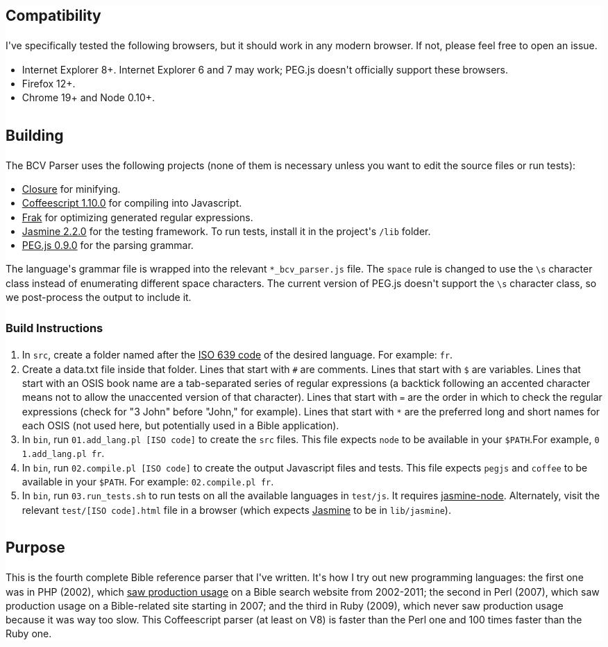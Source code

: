 ## Compatibility

I've specifically tested the following browsers, but it should work in any modern browser. If not, please feel free to open an issue.

* Internet Explorer 8+. Internet Explorer 6 and 7 may work; PEG.js doesn't officially support these browsers.
* Firefox 12+.
* Chrome 19+ and Node 0.10+.

## Building

The BCV Parser uses the following projects (none of them is necessary unless you want to edit the source files or run tests):

* [Closure](http://code.google.com/closure/) for minifying.
* [Coffeescript 1.10.0](http://coffeescript.org/) for compiling into Javascript.
* [Frak](https://github.com/noprompt/frak) for optimizing generated regular expressions.
* [Jasmine 2.2.0](http://jasmine.github.io/) for the testing framework. To run tests, install it in the project's `/lib` folder.
* [PEG.js 0.9.0](http://pegjs.org/) for the parsing grammar.

The language's grammar file is wrapped into the relevant `*_bcv_parser.js` file. The `space` rule is changed to use the `\s` character class instead of enumerating different space characters. The current version of PEG.js doesn't support the `\s` character class, so we post-process the output to include it.

### Build Instructions

1. In `src`, create a folder named after the [ISO 639 code](http://www.loc.gov/standards/iso639-2/php/code_list.php) of the desired language. For example: `fr`.
2. Create a data.txt file inside that folder. Lines that start with `#` are comments. Lines that start with `$` are variables. Lines that start with an OSIS book name are a tab-separated series of regular expressions (a backtick following an accented character means not to allow the unaccented version of that character). Lines that start with `=` are the order in which to check the regular expressions (check for "3 John" before "John," for example). Lines that start with `*` are the preferred long and short names for each OSIS (not used here, but potentially used in a Bible application).
3. In `bin`, run `01.add_lang.pl [ISO code]` to create the `src` files. This file expects `node` to be available in your `$PATH`.For example, `01.add_lang.pl fr`.
4. In `bin`, run `02.compile.pl [ISO code]` to create the output Javascript files and tests. This file expects `pegjs` and `coffee` to be available in your `$PATH`. For example: `02.compile.pl fr`.
5. In `bin`, run `03.run_tests.sh` to run tests on all the available languages in `test/js`. It requires [jasmine-node](https://github.com/mhevery/jasmine-node). Alternately, visit the relevant `test/[ISO code].html` file in a browser (which expects [Jasmine](https://github.com/pivotal/jasmine) to be in `lib/jasmine`).

## Purpose

This is the fourth complete Bible reference parser that I've written. It's how I try out new programming languages: the first one was in PHP (2002), which [saw production usage](http://about.esvbible.org/uncategorized/technical-introduction-to-the-esv-online-edition/) on a Bible search website from 2002-2011; the second in Perl (2007), which saw production usage on a Bible-related site starting in 2007; and the third in Ruby (2009), which never saw production usage because it was way too slow. This Coffeescript parser (at least on V8) is faster than the Perl one and 100 times faster than the Ruby one.
